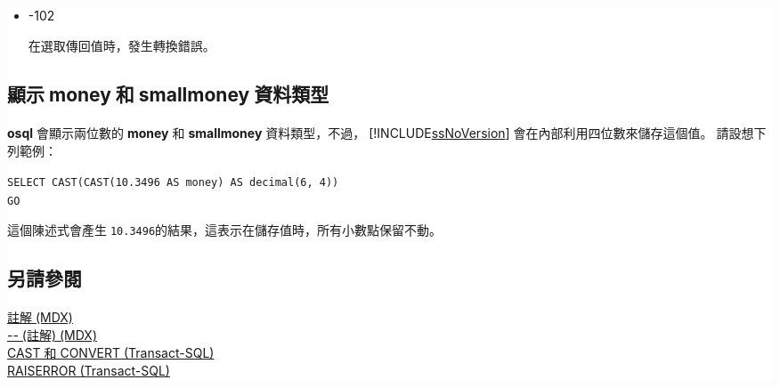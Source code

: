 -   -102  
  
     在選取傳回值時，發生轉換錯誤。  
  
## <a name="displaying-money-and-smallmoney-data-types"></a>顯示 money 和 smallmoney 資料類型  
 **osql** 會顯示兩位數的 **money** 和 **smallmoney** 資料類型，不過， [!INCLUDE[ssNoVersion](../includes/ssnoversion-md.md)] 會在內部利用四位數來儲存這個值。 請設想下列範例：  
  
```  
SELECT CAST(CAST(10.3496 AS money) AS decimal(6, 4))  
GO  
```  
  
 這個陳述式會產生 `10.3496`的結果，這表示在儲存值時，所有小數點保留不動。  
  
## <a name="see-also"></a>另請參閱  
 [註解 &#40;MDX&#41;](../mdx/comment-mdx.md)   
 [-- &#40;註解&#41; &#40;MDX&#41;](../mdx/comment-mdx-operator-reference.md)   
 [CAST 和 CONVERT &#40;Transact-SQL&#41;](../t-sql/functions/cast-and-convert-transact-sql.md)   
 [RAISERROR &#40;Transact-SQL&#41;](../t-sql/language-elements/raiserror-transact-sql.md)  
  
  
